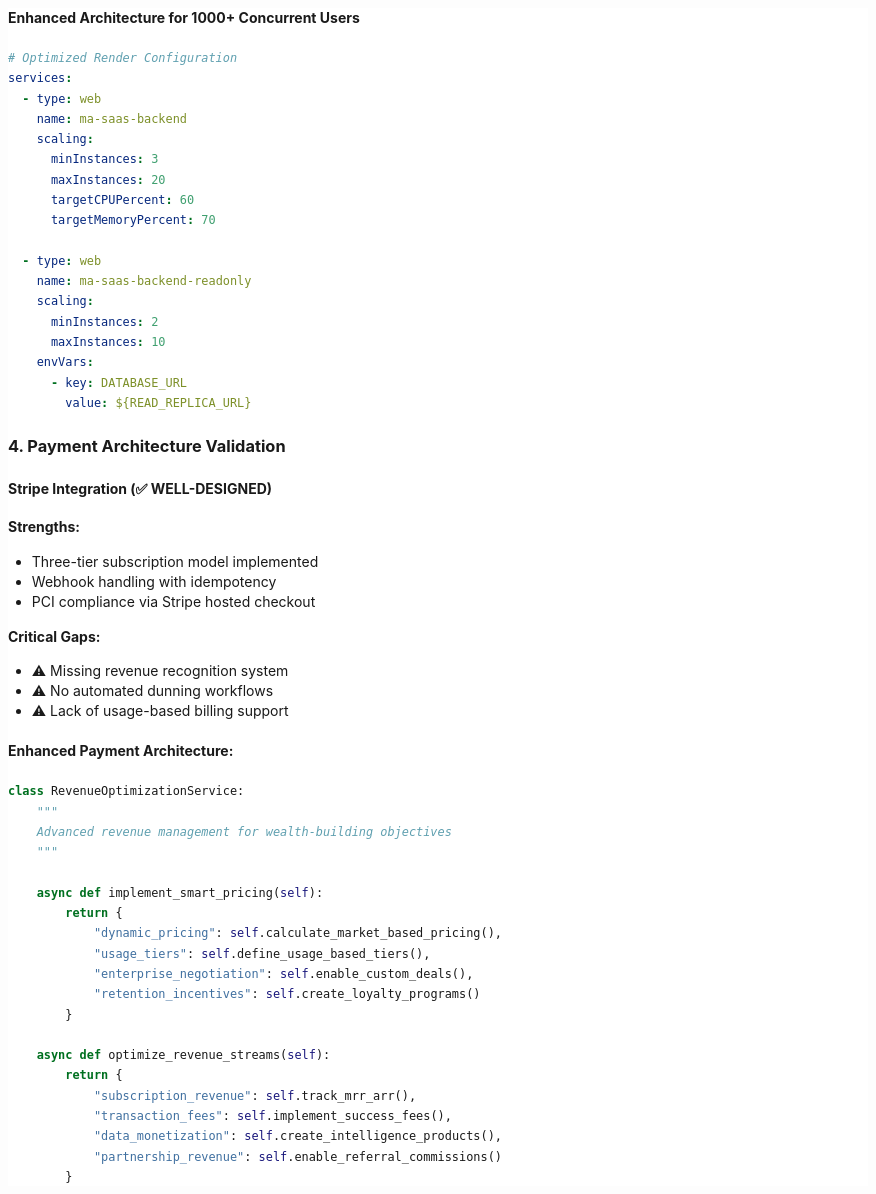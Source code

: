 #### Enhanced Architecture for 1000+ Concurrent Users

```yaml
# Optimized Render Configuration
services:
  - type: web
    name: ma-saas-backend
    scaling:
      minInstances: 3
      maxInstances: 20
      targetCPUPercent: 60
      targetMemoryPercent: 70

  - type: web
    name: ma-saas-backend-readonly
    scaling:
      minInstances: 2
      maxInstances: 10
    envVars:
      - key: DATABASE_URL
        value: ${READ_REPLICA_URL}
```

### 4. Payment Architecture Validation

#### Stripe Integration (✅ WELL-DESIGNED)

**Strengths:**

- Three-tier subscription model implemented
- Webhook handling with idempotency
- PCI compliance via Stripe hosted checkout

**Critical Gaps:**

- ⚠️ Missing revenue recognition system
- ⚠️ No automated dunning workflows
- ⚠️ Lack of usage-based billing support

#### Enhanced Payment Architecture:

```python
class RevenueOptimizationService:
    """
    Advanced revenue management for wealth-building objectives
    """

    async def implement_smart_pricing(self):
        return {
            "dynamic_pricing": self.calculate_market_based_pricing(),
            "usage_tiers": self.define_usage_based_tiers(),
            "enterprise_negotiation": self.enable_custom_deals(),
            "retention_incentives": self.create_loyalty_programs()
        }

    async def optimize_revenue_streams(self):
        return {
            "subscription_revenue": self.track_mrr_arr(),
            "transaction_fees": self.implement_success_fees(),
            "data_monetization": self.create_intelligence_products(),
            "partnership_revenue": self.enable_referral_commissions()
        }
```
